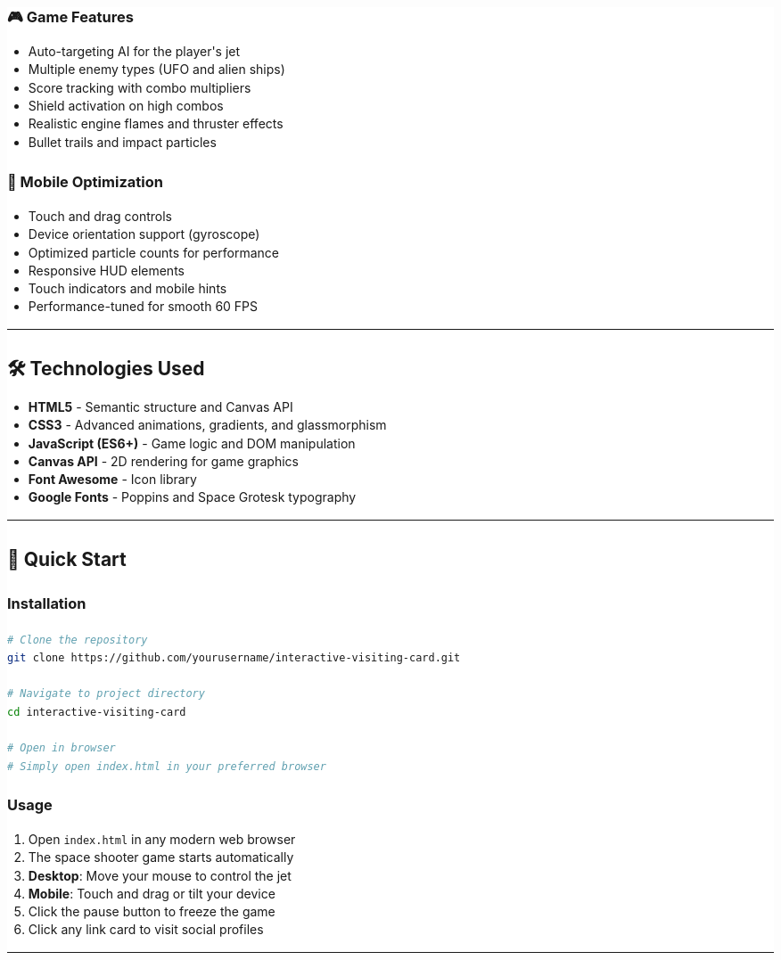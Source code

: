 ### 🎮 Game Features
- Auto-targeting AI for the player's jet
- Multiple enemy types (UFO and alien ships)
- Score tracking with combo multipliers
- Shield activation on high combos
- Realistic engine flames and thruster effects
- Bullet trails and impact particles

### 📱 Mobile Optimization
- Touch and drag controls
- Device orientation support (gyroscope)
- Optimized particle counts for performance
- Responsive HUD elements
- Touch indicators and mobile hints
- Performance-tuned for smooth 60 FPS

---

## 🛠️ Technologies Used

- **HTML5** - Semantic structure and Canvas API
- **CSS3** - Advanced animations, gradients, and glassmorphism
- **JavaScript (ES6+)** - Game logic and DOM manipulation
- **Canvas API** - 2D rendering for game graphics
- **Font Awesome** - Icon library
- **Google Fonts** - Poppins and Space Grotesk typography

---

## 🚀 Quick Start

### Installation

```bash
# Clone the repository
git clone https://github.com/yourusername/interactive-visiting-card.git

# Navigate to project directory
cd interactive-visiting-card

# Open in browser
# Simply open index.html in your preferred browser
```

### Usage

1. Open `index.html` in any modern web browser
2. The space shooter game starts automatically
3. **Desktop**: Move your mouse to control the jet
4. **Mobile**: Touch and drag or tilt your device
5. Click the pause button to freeze the game
6. Click any link card to visit social profiles

---